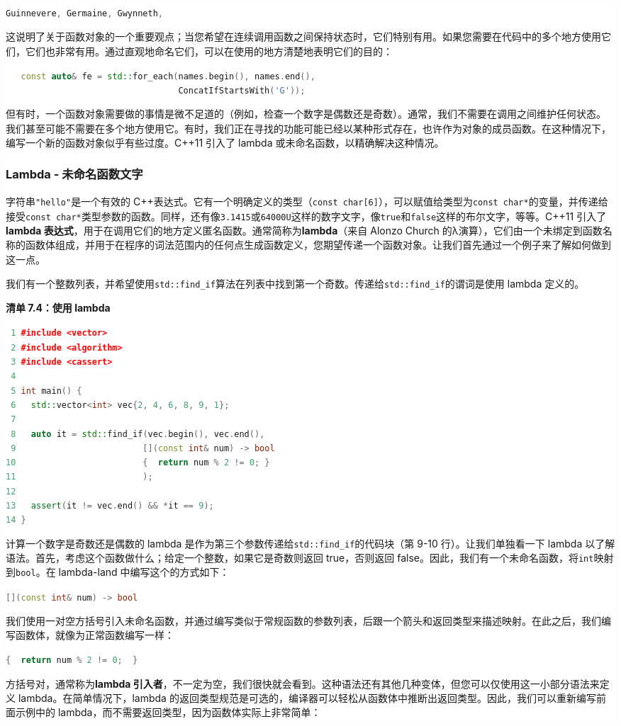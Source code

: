 ```cpp
Guinnevere, Germaine, Gwynneth, 
```

这说明了关于函数对象的一个重要观点；当您希望在连续调用函数之间保持状态时，它们特别有用。如果您需要在代码中的多个地方使用它们，它们也非常有用。通过直观地命名它们，可以在使用的地方清楚地表明它们的目的：

```cpp
   const auto& fe = std::for_each(names.begin(), names.end(), 
                                  ConcatIfStartsWith('G'));
```

但有时，一个函数对象需要做的事情是微不足道的（例如，检查一个数字是偶数还是奇数）。通常，我们不需要在调用之间维护任何状态。我们甚至可能不需要在多个地方使用它。有时，我们正在寻找的功能可能已经以某种形式存在，也许作为对象的成员函数。在这种情况下，编写一个新的函数对象似乎有些过度。C++11 引入了 lambda 或未命名函数，以精确解决这种情况。

### Lambda - 未命名函数文字

字符串`"hello"`是一个有效的 C++表达式。它有一个明确定义的类型（`const char[6]`），可以赋值给类型为`const char*`的变量，并传递给接受`const char*`类型参数的函数。同样，还有像`3.1415`或`64000U`这样的数字文字，像`true`和`false`这样的布尔文字，等等。C++11 引入了**lambda 表达式**，用于在调用它们的地方定义匿名函数。通常简称为**lambda**（来自 Alonzo Church 的λ演算），它们由一个未绑定到函数名称的函数体组成，并用于在程序的词法范围内的任何点生成函数定义，您期望传递一个函数对象。让我们首先通过一个例子来了解如何做到这一点。

我们有一个整数列表，并希望使用`std::find_if`算法在列表中找到第一个奇数。传递给`std::find_if`的谓词是使用 lambda 定义的。

**清单 7.4：使用 lambda**

```cpp
 1 #include <vector>
 2 #include <algorithm>
 3 #include <cassert>
 4 
 5 int main() {
 6   std::vector<int> vec{2, 4, 6, 8, 9, 1};
 7 
 8   auto it = std::find_if(vec.begin(), vec.end(),
 9                         [](const int& num) -> bool 
10                         {  return num % 2 != 0; }
11                         );
12 
13   assert(it != vec.end() && *it == 9);
14 }
```

计算一个数字是奇数还是偶数的 lambda 是作为第三个参数传递给`std::find_if`的代码块（第 9-10 行）。让我们单独看一下 lambda 以了解语法。首先，考虑这个函数做什么；给定一个整数，如果它是奇数则返回 true，否则返回 false。因此，我们有一个未命名函数，将`int`映射到`bool`。在 lambda-land 中编写这个的方式如下：

```cpp
[](const int& num) -> bool
```

我们使用一对空方括号引入未命名函数，并通过编写类似于常规函数的参数列表，后跟一个箭头和返回类型来描述映射。在此之后，我们编写函数体，就像为正常函数编写一样：

```cpp
{  return num % 2 != 0;  }
```

方括号对，通常称为**lambda 引入者**，不一定为空，我们很快就会看到。这种语法还有其他几种变体，但您可以仅使用这一小部分语法来定义 lambda。在简单情况下，lambda 的返回类型规范是可选的，编译器可以轻松从函数体中推断出返回类型。因此，我们可以重新编写前面示例中的 lambda，而不需要返回类型，因为函数体实际上非常简单：
